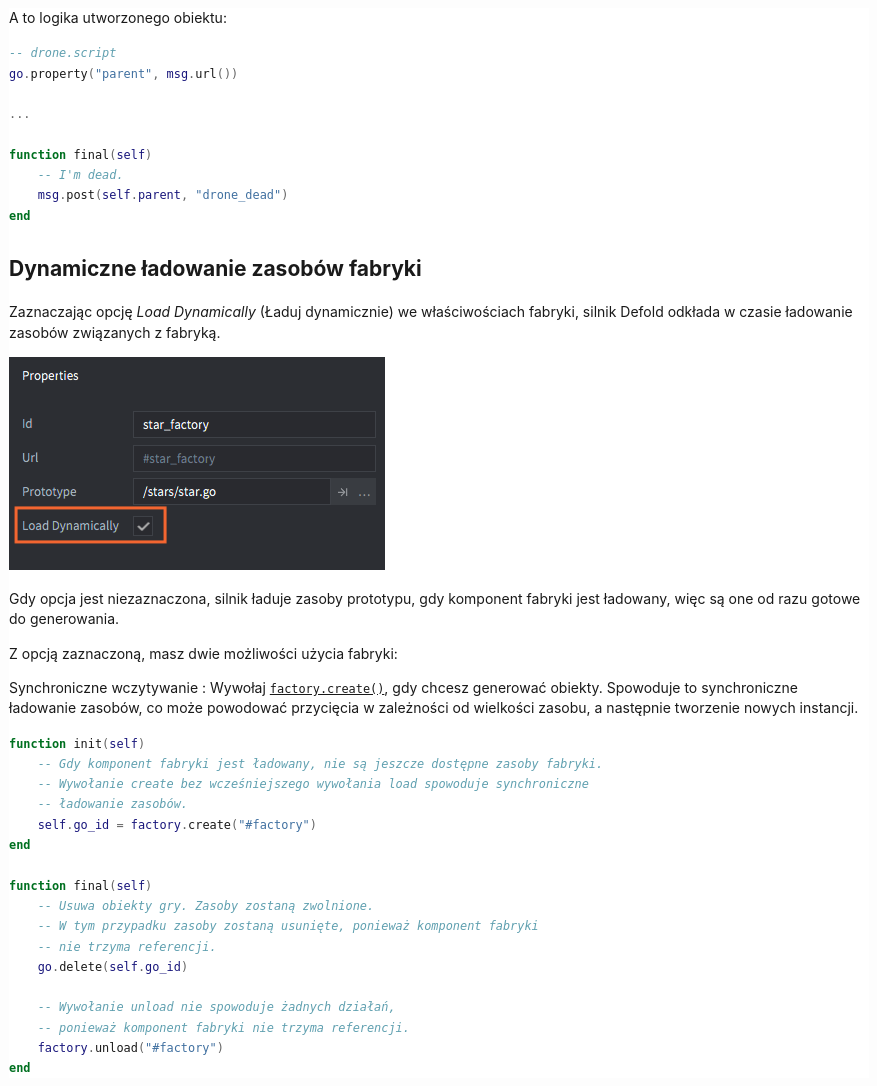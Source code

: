 A to logika utworzonego obiektu:
```lua
-- drone.script
go.property("parent", msg.url())

...

function final(self)
    -- I'm dead.
    msg.post(self.parent, "drone_dead")
end
```

## Dynamiczne ładowanie zasobów fabryki

Zaznaczając opcję *Load Dynamically* (Ładuj dynamicznie) we właściwościach fabryki, silnik Defold odkłada w czasie ładowanie zasobów związanych z fabryką.

![Load dynamically](images/factory/load_dynamically.png)

Gdy opcja jest niezaznaczona, silnik ładuje zasoby prototypu, gdy komponent fabryki jest ładowany, więc są one od razu gotowe do generowania.

Z opcją zaznaczoną, masz dwie możliwości użycia fabryki:

Synchroniczne wczytywanie
: Wywołaj [`factory.create()`](/ref/factory/#factory.create), gdy chcesz generować obiekty. Spowoduje to synchroniczne ładowanie zasobów, co może powodować przycięcia w zależności od wielkości zasobu, a następnie tworzenie nowych instancji.

  ```lua
  function init(self)
      -- Gdy komponent fabryki jest ładowany, nie są jeszcze dostępne zasoby fabryki.
      -- Wywołanie create bez wcześniejszego wywołania load spowoduje synchroniczne
      -- ładowanie zasobów.
      self.go_id = factory.create("#factory")
  end

  function final(self)
      -- Usuwa obiekty gry. Zasoby zostaną zwolnione.
      -- W tym przypadku zasoby zostaną usunięte, ponieważ komponent fabryki
      -- nie trzyma referencji.
      go.delete(self.go_id)

      -- Wywołanie unload nie spowoduje żadnych działań,
      -- ponieważ komponent fabryki nie trzyma referencji.
      factory.unload("#factory")
  end
  ```
